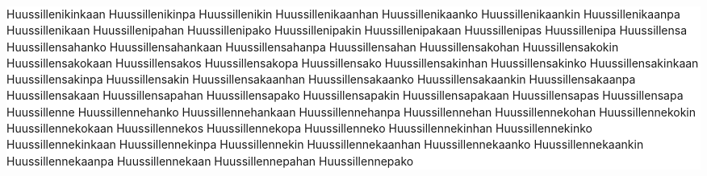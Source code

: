 Huussillenikinkaan
Huussillenikinpa
Huussillenikin
Huussillenikaanhan
Huussillenikaanko
Huussillenikaankin
Huussillenikaanpa
Huussillenikaan
Huussillenipahan
Huussillenipako
Huussillenipakin
Huussillenipakaan
Huussillenipas
Huussillenipa
Huussillensa
Huussillensahanko
Huussillensahankaan
Huussillensahanpa
Huussillensahan
Huussillensakohan
Huussillensakokin
Huussillensakokaan
Huussillensakos
Huussillensakopa
Huussillensako
Huussillensakinhan
Huussillensakinko
Huussillensakinkaan
Huussillensakinpa
Huussillensakin
Huussillensakaanhan
Huussillensakaanko
Huussillensakaankin
Huussillensakaanpa
Huussillensakaan
Huussillensapahan
Huussillensapako
Huussillensapakin
Huussillensapakaan
Huussillensapas
Huussillensapa
Huussillenne
Huussillennehanko
Huussillennehankaan
Huussillennehanpa
Huussillennehan
Huussillennekohan
Huussillennekokin
Huussillennekokaan
Huussillennekos
Huussillennekopa
Huussillenneko
Huussillennekinhan
Huussillennekinko
Huussillennekinkaan
Huussillennekinpa
Huussillennekin
Huussillennekaanhan
Huussillennekaanko
Huussillennekaankin
Huussillennekaanpa
Huussillennekaan
Huussillennepahan
Huussillennepako